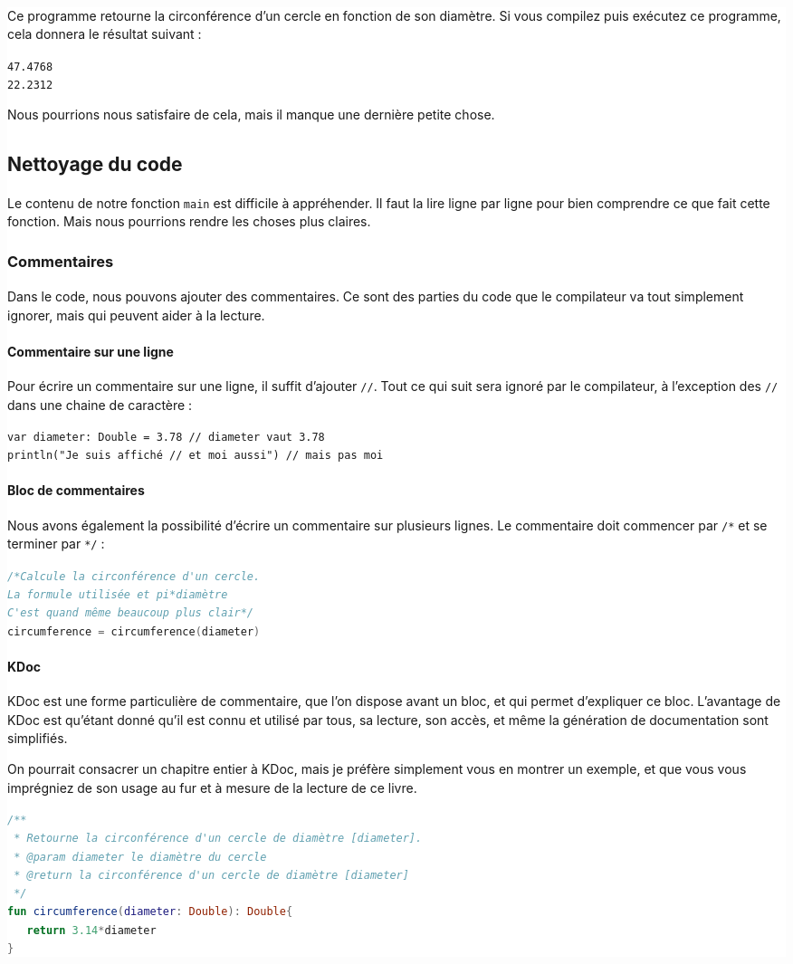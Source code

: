 Ce programme retourne la circonférence d’un cercle en fonction de son diamètre. Si vous compilez puis exécutez ce programme, cela donnera le résultat suivant :

<pre class="terminal"><code class="terminal">47.4768
22.2312</code></pre>

Nous pourrions nous satisfaire de cela, mais il manque une dernière petite chose.

## Nettoyage du code

Le contenu de notre fonction `main` est difficile à appréhender. Il faut la lire ligne par ligne pour bien comprendre ce que fait cette fonction. Mais nous pourrions rendre les choses plus claires.

### Commentaires

Dans le code, nous pouvons ajouter des commentaires. Ce sont des parties du code que le compilateur va tout simplement ignorer, mais qui peuvent aider à la lecture.

#### Commentaire sur une ligne

Pour écrire un commentaire sur une ligne, il suffit d’ajouter `//`. Tout ce qui suit sera ignoré par le compilateur, à l’exception des `//` dans une chaine de caractère :

<pre class="pageBreakAfter"><code class="lang-kotlin">var diameter: Double = 3.78 // diameter vaut 3.78
println("Je suis affiché // et moi aussi") // mais pas moi</code></pre>

#### Bloc de commentaires

Nous avons également la possibilité d’écrire un commentaire sur plusieurs lignes. Le commentaire doit commencer par `/*` et se terminer par `*/` :

```kotlin
/*Calcule la circonférence d'un cercle.
La formule utilisée et pi*diamètre
C'est quand même beaucoup plus clair*/
circumference = circumference(diameter)
```

#### KDoc
KDoc est une forme particulière de commentaire, que l’on dispose avant un bloc, et qui permet d’expliquer ce bloc. L’avantage de KDoc est qu’étant donné qu’il est connu et utilisé par tous, sa lecture, son accès, et même la génération de documentation sont simplifiés.

On pourrait consacrer un chapitre entier à KDoc, mais je préfère simplement vous en montrer un exemple, et que vous vous imprégniez de son usage au fur et à mesure de la lecture de ce livre.

```kotlin
/**
 * Retourne la circonférence d'un cercle de diamètre [diameter].
 * @param diameter le diamètre du cercle
 * @return la circonférence d'un cercle de diamètre [diameter]
 */
fun circumference(diameter: Double): Double{
   return 3.14*diameter
}
```

